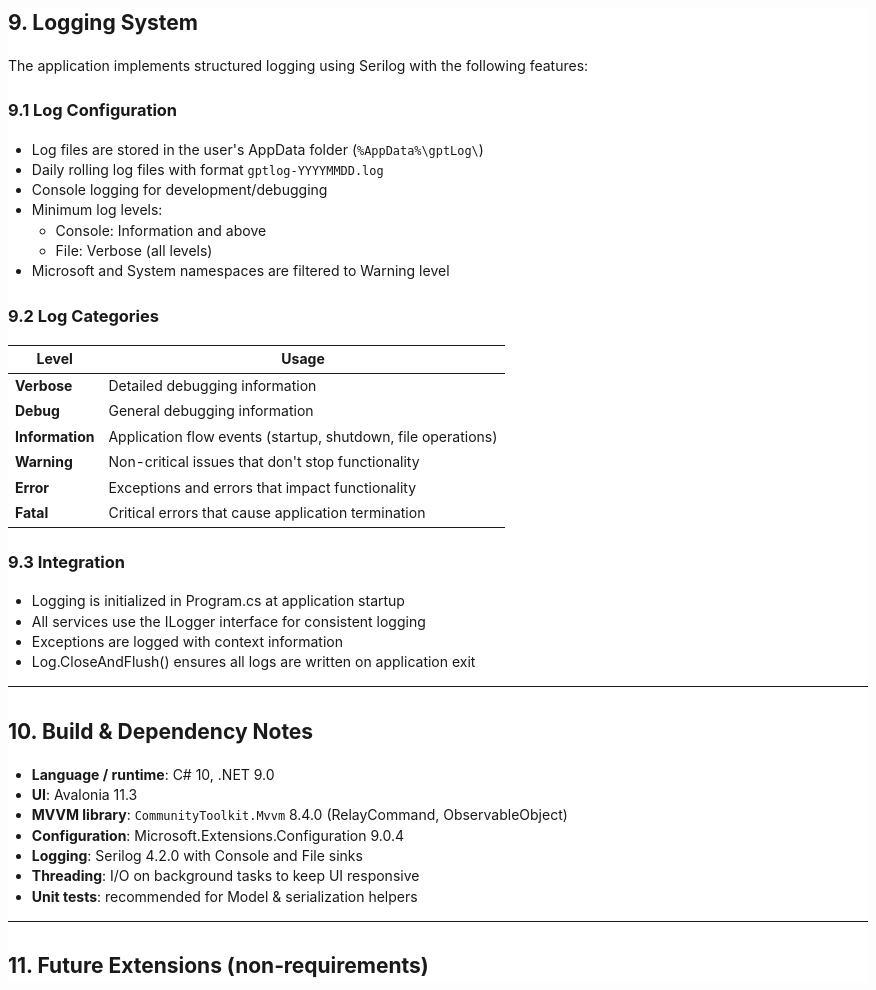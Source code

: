 
## 9. Logging System

The application implements structured logging using Serilog with the following features:

### 9.1 Log Configuration

- Log files are stored in the user's AppData folder (`%AppData%\gptLog\`)
- Daily rolling log files with format `gptlog-YYYYMMDD.log`
- Console logging for development/debugging
- Minimum log levels:
  - Console: Information and above
  - File: Verbose (all levels)
- Microsoft and System namespaces are filtered to Warning level

### 9.2 Log Categories

| Level | Usage |
|-------|-------|
| **Verbose** | Detailed debugging information |
| **Debug** | General debugging information |
| **Information** | Application flow events (startup, shutdown, file operations) |
| **Warning** | Non-critical issues that don't stop functionality |
| **Error** | Exceptions and errors that impact functionality |
| **Fatal** | Critical errors that cause application termination |

### 9.3 Integration

- Logging is initialized in Program.cs at application startup
- All services use the ILogger interface for consistent logging
- Exceptions are logged with context information
- Log.CloseAndFlush() ensures all logs are written on application exit

---

## 10. Build & Dependency Notes

* **Language / runtime**: C# 10, .NET 9.0
* **UI**: Avalonia 11.3
* **MVVM library**: `CommunityToolkit.Mvvm` 8.4.0 (RelayCommand, ObservableObject)
* **Configuration**: Microsoft.Extensions.Configuration 9.0.4
* **Logging**: Serilog 4.2.0 with Console and File sinks
* **Threading**: I/O on background tasks to keep UI responsive
* **Unit tests**: recommended for Model & serialization helpers

---

## 11. Future Extensions (non‑requirements)

